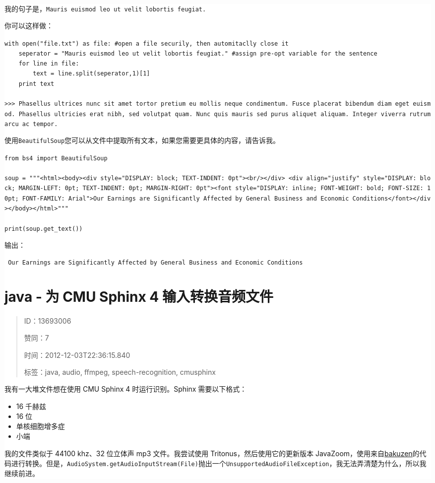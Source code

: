 我的句子是，`Mauris euismod leo ut velit lobortis feugiat.`

你可以这样做：

```
with open("file.txt") as file: #open a file securily, then automitaclly close it
    seperator = "Mauris euismod leo ut velit lobortis feugiat." #assign pre-opt variable for the sentence
    for line in file:
        text = line.split(seperator,1)[1]
    print text

>>> Phasellus ultrices nunc sit amet tortor pretium eu mollis neque condimentum. Fusce placerat bibendum diam eget euismod. Phasellus ultricies erat nibh, sed volutpat quam. Nunc quis mauris sed purus aliquet aliquam. Integer viverra rutrum arcu ac tempor. 
```

使用`BeautifulSoup`您可以从文件中提取所有文本，如果您需要更具体的内容，请告诉我。

```
from bs4 import BeautifulSoup

soup = """<html><body><div style="DISPLAY: block; TEXT-INDENT: 0pt"><br/></div> <div align="justify" style="DISPLAY: block; MARGIN-LEFT: 0pt; TEXT-INDENT: 0pt; MARGIN-RIGHT: 0pt"><font style="DISPLAY: inline; FONT-WEIGHT: bold; FONT-SIZE: 10pt; FONT-FAMILY: Arial">Our Earnings are Significantly Affected by General Business and Economic Conditions</font></div></body></html>"""

print(soup.get_text()) 
```

输出：

```
 Our Earnings are Significantly Affected by General Business and Economic Conditions 
```

# java - 为 CMU Sphinx 4 输入转换音频文件

> ID：13693006
> 
> 赞同：7
> 
> 时间：2012-12-03T22:36:15.840
> 
> 标签：java, audio, ffmpeg, speech-recognition, cmusphinx

我有一大堆文件想在使用 CMU Sphinx 4 时运行识别。Sphinx 需要以下格式：

*   16 千赫兹
*   16 位
*   单核细胞增多症
*   小端

我的文件类似于 44100 khz、32 位立体声 mp3 文件。我尝试使用 Tritonus，然后使用它的更新版本 JavaZoom，使用来自[bakuzen](http://www.bakuzen.com/FileRecognizerForcedAlignment.java)的代码进行转换。但是，`AudioSystem.getAudioInputStream(File)`抛出一个`UnsupportedAudioFileException`，我无法弄清楚为什么，所以我继续前进。
